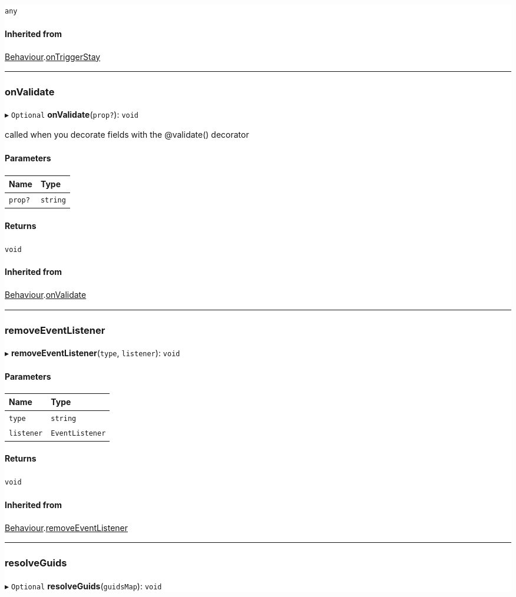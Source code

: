 `any`

#### Inherited from

[Behaviour](Behaviour.md).[onTriggerStay](Behaviour.md#ontriggerstay)

___

### onValidate

▸ `Optional` **onValidate**(`prop?`): `void`

called when you decorate fields with the @validate() decorator

#### Parameters

| Name | Type |
| :------ | :------ |
| `prop?` | `string` |

#### Returns

`void`

#### Inherited from

[Behaviour](Behaviour.md).[onValidate](Behaviour.md#onvalidate)

___

### removeEventListener

▸ **removeEventListener**(`type`, `listener`): `void`

#### Parameters

| Name | Type |
| :------ | :------ |
| `type` | `string` |
| `listener` | `EventListener` |

#### Returns

`void`

#### Inherited from

[Behaviour](Behaviour.md).[removeEventListener](Behaviour.md#removeeventlistener)

___

### resolveGuids

▸ `Optional` **resolveGuids**(`guidsMap`): `void`
